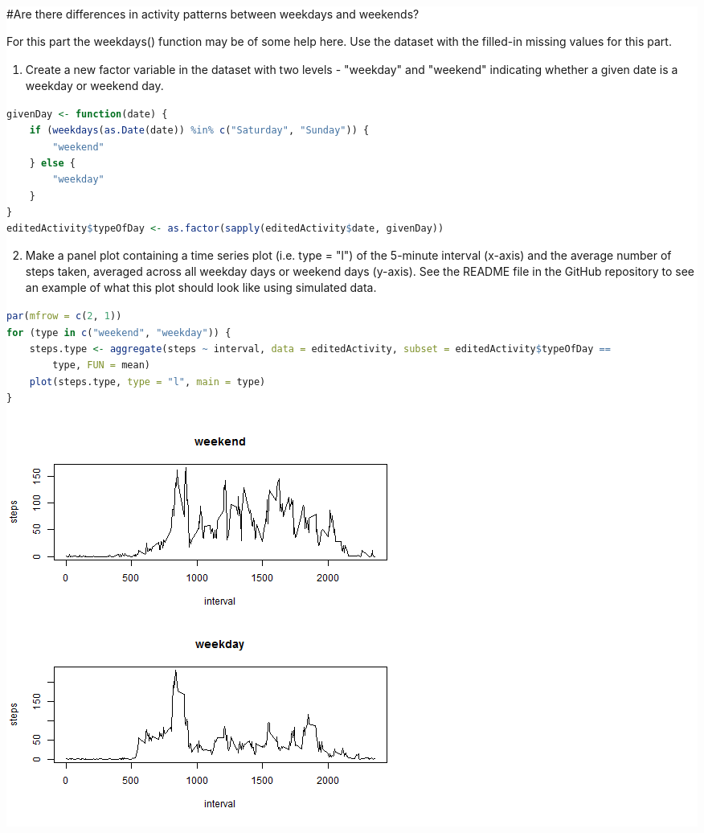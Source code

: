 #Are there differences in activity patterns between weekdays and weekends?

For this part the weekdays() function may be of some help here. Use the dataset with the filled-in missing values for this part.

1. Create a new factor variable in the dataset with two levels - "weekday" and "weekend" indicating whether a given date is a weekday or weekend day.


```r
givenDay <- function(date) {
    if (weekdays(as.Date(date)) %in% c("Saturday", "Sunday")) {
        "weekend"
    } else {
        "weekday"
    }
}
editedActivity$typeOfDay <- as.factor(sapply(editedActivity$date, givenDay))
```

2. Make a panel plot containing a time series plot (i.e. type = "l") of the 5-minute interval (x-axis) and the average number of steps taken, averaged across all weekday days or weekend days (y-axis). See the README file in the GitHub repository to see an example of what this plot should look like using simulated data.


```r
par(mfrow = c(2, 1))
for (type in c("weekend", "weekday")) {
    steps.type <- aggregate(steps ~ interval, data = editedActivity, subset = editedActivity$typeOfDay == 
        type, FUN = mean)
    plot(steps.type, type = "l", main = type)
}
```

![plot of chunk daytype](figure/daytype-1.png) 


